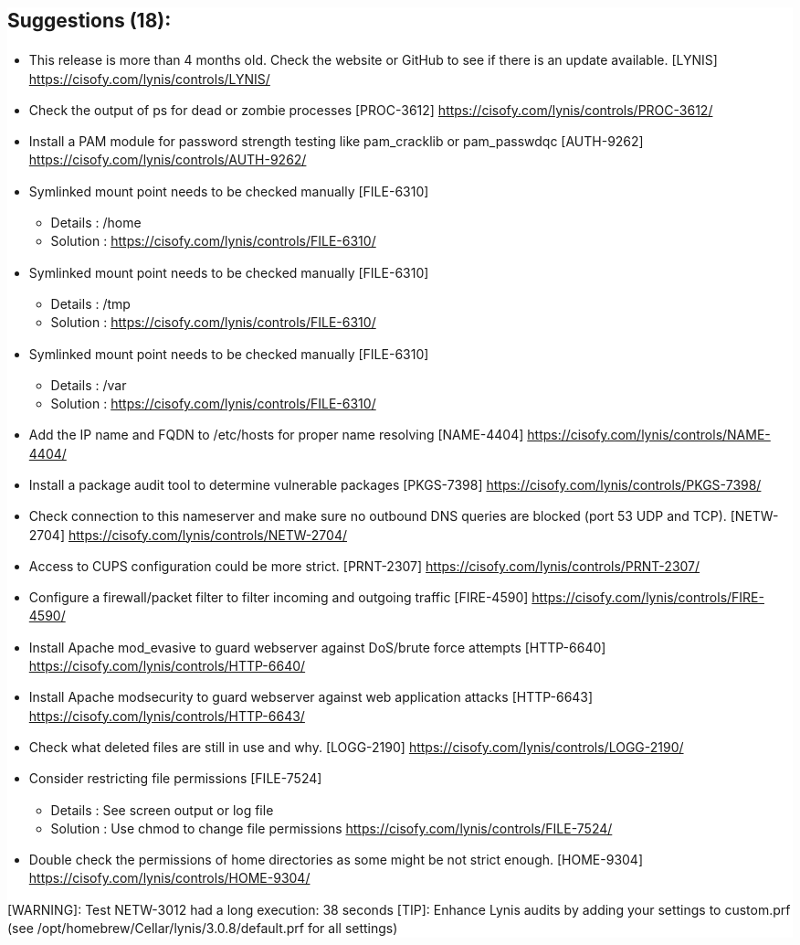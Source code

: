   Suggestions (18):
  ----------------------------
  * This release is more than 4 months old. Check the website or GitHub to see if there is an update available. [LYNIS] 
      https://cisofy.com/lynis/controls/LYNIS/

  * Check the output of ps for dead or zombie processes [PROC-3612] 
      https://cisofy.com/lynis/controls/PROC-3612/

  * Install a PAM module for password strength testing like pam_cracklib or pam_passwdqc [AUTH-9262] 
      https://cisofy.com/lynis/controls/AUTH-9262/

  * Symlinked mount point needs to be checked manually [FILE-6310] 
    - Details  : /home
    - Solution : 
      https://cisofy.com/lynis/controls/FILE-6310/

  * Symlinked mount point needs to be checked manually [FILE-6310] 
    - Details  : /tmp
    - Solution : 
      https://cisofy.com/lynis/controls/FILE-6310/

  * Symlinked mount point needs to be checked manually [FILE-6310] 
    - Details  : /var
    - Solution : 
      https://cisofy.com/lynis/controls/FILE-6310/

  * Add the IP name and FQDN to /etc/hosts for proper name resolving [NAME-4404] 
      https://cisofy.com/lynis/controls/NAME-4404/

  * Install a package audit tool to determine vulnerable packages [PKGS-7398] 
      https://cisofy.com/lynis/controls/PKGS-7398/

  * Check connection to this nameserver and make sure no outbound DNS queries are blocked (port 53 UDP and TCP). [NETW-2704] 
      https://cisofy.com/lynis/controls/NETW-2704/

  * Access to CUPS configuration could be more strict. [PRNT-2307] 
      https://cisofy.com/lynis/controls/PRNT-2307/

  * Configure a firewall/packet filter to filter incoming and outgoing traffic [FIRE-4590] 
      https://cisofy.com/lynis/controls/FIRE-4590/

  * Install Apache mod_evasive to guard webserver against DoS/brute force attempts [HTTP-6640] 
      https://cisofy.com/lynis/controls/HTTP-6640/

  * Install Apache modsecurity to guard webserver against web application attacks [HTTP-6643] 
      https://cisofy.com/lynis/controls/HTTP-6643/

  * Check what deleted files are still in use and why. [LOGG-2190] 
      https://cisofy.com/lynis/controls/LOGG-2190/

  * Consider restricting file permissions [FILE-7524] 
    - Details  : See screen output or log file
    - Solution : Use chmod to change file permissions
      https://cisofy.com/lynis/controls/FILE-7524/

  * Double check the permissions of home directories as some might be not strict enough. [HOME-9304] 
      https://cisofy.com/lynis/controls/HOME-9304/


  [WARNING]: Test NETW-3012 had a long execution: 38 seconds
  [TIP]: Enhance Lynis audits by adding your settings to custom.prf (see /opt/homebrew/Cellar/lynis/3.0.8/default.prf for all settings)